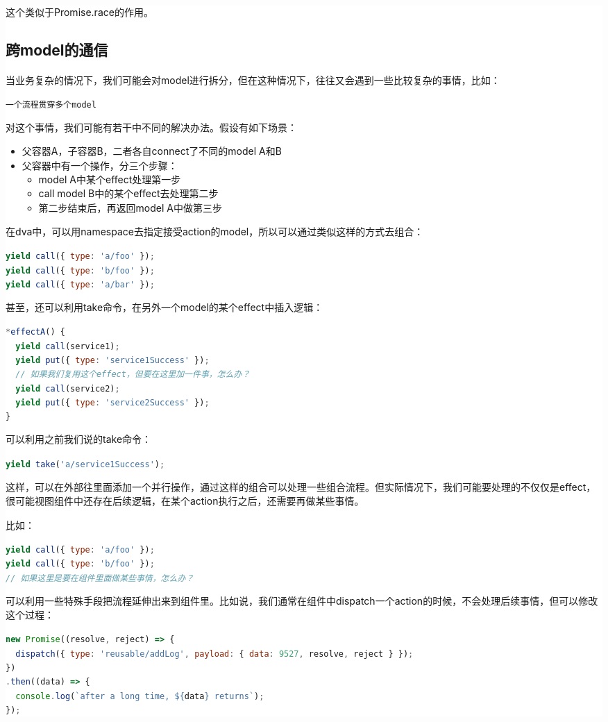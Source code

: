 这个类似于Promise.race的作用。

## 跨model的通信

当业务复杂的情况下，我们可能会对model进行拆分，但在这种情况下，往往又会遇到一些比较复杂的事情，比如：

`一个流程贯穿多个model`

对这个事情，我们可能有若干中不同的解决办法。假设有如下场景：

- 父容器A，子容器B，二者各自connect了不同的model A和B
- 父容器中有一个操作，分三个步骤：
  - model A中某个effect处理第一步
  - call model B中的某个effect去处理第二步
  - 第二步结束后，再返回model A中做第三步

在dva中，可以用namespace去指定接受action的model，所以可以通过类似这样的方式去组合：

```JavaScript
yield call({ type: 'a/foo' });
yield call({ type: 'b/foo' });
yield call({ type: 'a/bar' });
```

甚至，还可以利用take命令，在另外一个model的某个effect中插入逻辑：

```JavaScript
*effectA() {
  yield call(service1);
  yield put({ type: 'service1Success' });
  // 如果我们复用这个effect，但要在这里加一件事，怎么办？
  yield call(service2);
  yield put({ type: 'service2Success' });
}
```

可以利用之前我们说的take命令：

```JavaScript
yield take('a/service1Success');
```

这样，可以在外部往里面添加一个并行操作，通过这样的组合可以处理一些组合流程。但实际情况下，我们可能要处理的不仅仅是effect，很可能视图组件中还存在后续逻辑，在某个action执行之后，还需要再做某些事情。

比如：

```JavaScript
yield call({ type: 'a/foo' });
yield call({ type: 'b/foo' });
// 如果这里是要在组件里面做某些事情，怎么办？
```

可以利用一些特殊手段把流程延伸出来到组件里。比如说，我们通常在组件中dispatch一个action的时候，不会处理后续事情，但可以修改这个过程：

```JavaScript
new Promise((resolve, reject) => {
  dispatch({ type: 'reusable/addLog', payload: { data: 9527, resolve, reject } });
})
.then((data) => {
  console.log(`after a long time, ${data} returns`);
});
```
